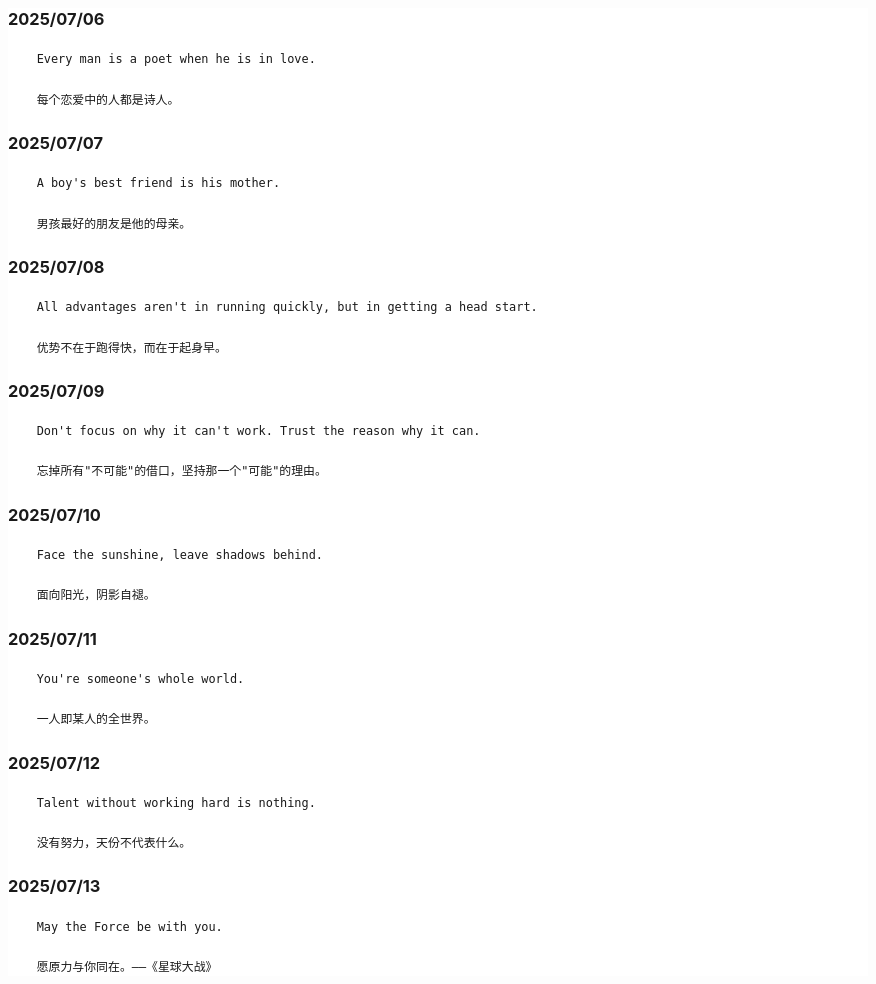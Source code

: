 ### 2025/07/06
```
    Every man is a poet when he is in love.

    每个恋爱中的人都是诗人。
```

### 2025/07/07
```
    A boy's best friend is his mother.

    男孩最好的朋友是他的母亲。
```

### 2025/07/08
```
    All advantages aren't in running quickly, but in getting a head start.​

    优势不在于跑得快，而在于起身早。
```

### 2025/07/09
```
    Don't focus on why it can't work. Trust the reason why it can.​

    忘掉所有"不可能"的借口，坚持那一个"可能"的理由。
```

### 2025/07/10
```
    Face the sunshine, leave shadows behind.

    面向阳光，阴影自褪。
```

### 2025/07/11
```
    You're someone's whole world.

    一人即某人的全世界。
```

### 2025/07/12
```
    Talent without working hard is nothing.

    没有努力，天份不代表什么。
```

### 2025/07/13
```
    May the Force be with you.

    愿原力与你同在。——《星球大战》
```
